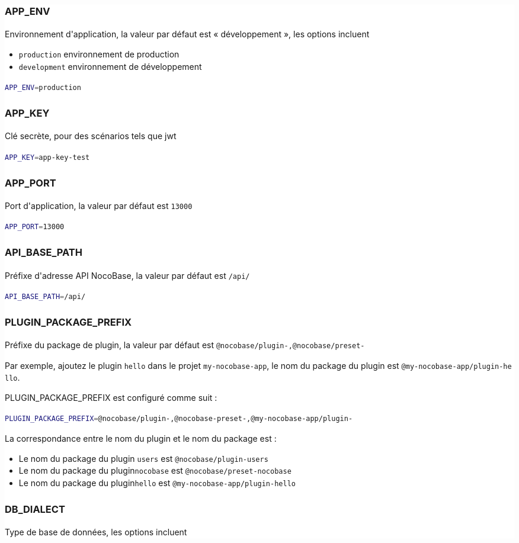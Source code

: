 ### APP_ENV

Environnement d'application, la valeur par défaut est « développement », les options incluent

- `production` environnement de production
- `development` environnement de développement

```bash
APP_ENV=production
```

### APP_KEY

Clé secrète, pour des scénarios tels que jwt

```bash
APP_KEY=app-key-test
```

### APP_PORT

Port d'application, la valeur par défaut est `13000`

```bash
APP_PORT=13000
```

### API_BASE_PATH

Préfixe d'adresse API NocoBase, la valeur par défaut est `/api/`

```bash
API_BASE_PATH=/api/
```



### PLUGIN_PACKAGE_PREFIX

Préfixe du package de plugin, la valeur par défaut est `@nocobase/plugin-,@nocobase/preset-`

Par exemple, ajoutez le plugin `hello` dans le projet `my-nocobase-app`, le nom du package du plugin est `@my-nocobase-app/plugin-hello`.

PLUGIN_PACKAGE_PREFIX est configuré comme suit :

```bash
PLUGIN_PACKAGE_PREFIX=@nocobase/plugin-,@nocobase-preset-,@my-nocobase-app/plugin-
```

La correspondance entre le nom du plugin et le nom du package est :

- Le nom du package du plugin `users` est `@nocobase/plugin-users`
- Le nom du package du plugin`nocobase` est `@nocobase/preset-nocobase`
- Le nom du package du plugin`hello` est `@my-nocobase-app/plugin-hello`

### DB_DIALECT

Type de base de données, les options incluent

